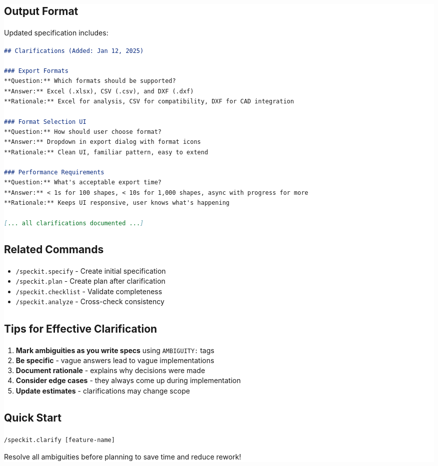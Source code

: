 ## Output Format

Updated specification includes:

```markdown
## Clarifications (Added: Jan 12, 2025)

### Export Formats
**Question:** Which formats should be supported?
**Answer:** Excel (.xlsx), CSV (.csv), and DXF (.dxf)
**Rationale:** Excel for analysis, CSV for compatibility, DXF for CAD integration

### Format Selection UI
**Question:** How should user choose format?
**Answer:** Dropdown in export dialog with format icons
**Rationale:** Clean UI, familiar pattern, easy to extend

### Performance Requirements
**Question:** What's acceptable export time?
**Answer:** < 1s for 100 shapes, < 10s for 1,000 shapes, async with progress for more
**Rationale:** Keeps UI responsive, user knows what's happening

[... all clarifications documented ...]
```

## Related Commands

- `/speckit.specify` - Create initial specification
- `/speckit.plan` - Create plan after clarification
- `/speckit.checklist` - Validate completeness
- `/speckit.analyze` - Cross-check consistency

## Tips for Effective Clarification

1. **Mark ambiguities as you write specs** using `AMBIGUITY:` tags
2. **Be specific** - vague answers lead to vague implementations
3. **Document rationale** - explains why decisions were made
4. **Consider edge cases** - they always come up during implementation
5. **Update estimates** - clarifications may change scope

## Quick Start

```
/speckit.clarify [feature-name]
```

Resolve all ambiguities before planning to save time and reduce rework!
